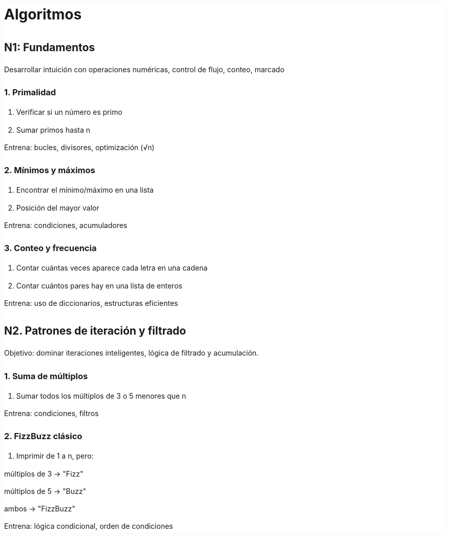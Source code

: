 # Algoritmos

## N1: Fundamentos

Desarrollar intuición con operaciones numéricas, control de flujo, conteo, marcado


### 1. Primalidad

1. Verificar si un número es primo

2. Sumar primos hasta n

Entrena: bucles, divisores, optimización (√n)


### 2. Mínimos y máximos

1. Encontrar el mínimo/máximo en una lista

2. Posición del mayor valor

Entrena: condiciones, acumuladores


### 3. Conteo y frecuencia

1. Contar cuántas veces aparece cada letra en una cadena

2. Contar cuántos pares hay en una lista de enteros

Entrena: uso de diccionarios, estructuras eficientes


## N2. Patrones de iteración y filtrado

Objetivo: dominar iteraciones inteligentes, lógica de filtrado y acumulación.

### 1. Suma de múltiplos

1. Sumar todos los múltiplos de 3 o 5 menores que n

Entrena: condiciones, filtros


### 2. FizzBuzz clásico

1. Imprimir de 1 a n, pero:

múltiplos de 3 → "Fizz"

múltiplos de 5 → "Buzz"

ambos → "FizzBuzz"

Entrena: lógica condicional, orden de condiciones

